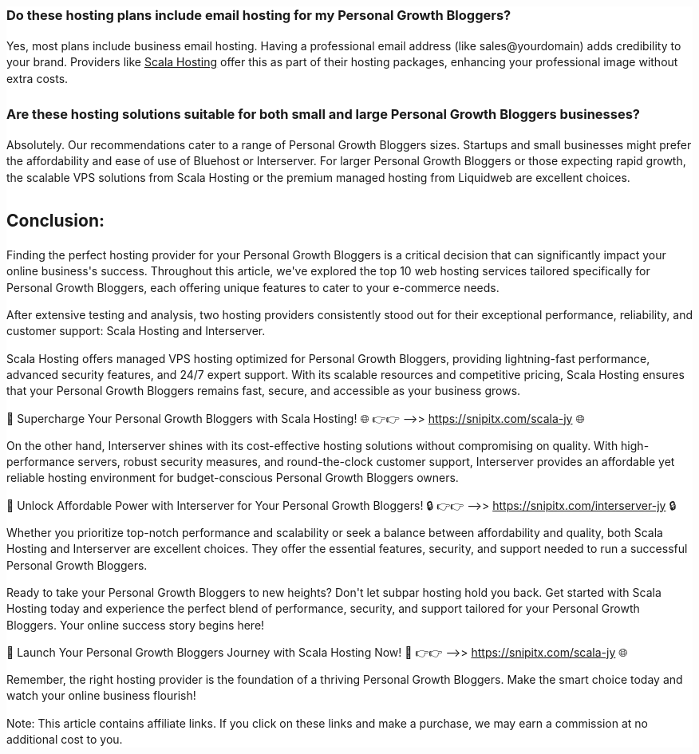 ### Do these hosting plans include email hosting for my Personal Growth Bloggers? 
Yes, most plans include business email hosting. Having a professional email address (like sales@yourdomain) adds credibility to your brand. Providers like [Scala Hosting](https://snipitx.com/scala-jy) offer this as part of their hosting packages, enhancing your professional image without extra costs.

### Are these hosting solutions suitable for both small and large Personal Growth Bloggers businesses? 
Absolutely. Our recommendations cater to a range of Personal Growth Bloggers sizes. Startups and small businesses might prefer the affordability and ease of use of Bluehost or Interserver. For larger Personal Growth Bloggers or those expecting rapid growth, the scalable VPS solutions from Scala Hosting or the premium managed hosting from Liquidweb are excellent choices.

## Conclusion:

Finding the perfect hosting provider for your Personal Growth Bloggers is a critical decision that can significantly impact your online business's success. Throughout this article, we've explored the top 10 web hosting services tailored specifically for Personal Growth Bloggers, each offering unique features to cater to your e-commerce needs.

After extensive testing and analysis, two hosting providers consistently stood out for their exceptional performance, reliability, and customer support: Scala Hosting and Interserver.

Scala Hosting offers managed VPS hosting optimized for Personal Growth Bloggers, providing lightning-fast performance, advanced security features, and 24/7 expert support. With its scalable resources and competitive pricing, Scala Hosting ensures that your Personal Growth Bloggers remains fast, secure, and accessible as your business grows.

🚀 Supercharge Your Personal Growth Bloggers with Scala Hosting! 🌐
👉👉 -->> https://snipitx.com/scala-jy 🌐

On the other hand, Interserver shines with its cost-effective hosting solutions without compromising on quality. With high-performance servers, robust security measures, and round-the-clock customer support, Interserver provides an affordable yet reliable hosting environment for budget-conscious Personal Growth Bloggers owners.

💸 Unlock Affordable Power with Interserver for Your Personal Growth Bloggers! 🔒
👉👉 -->> https://snipitx.com/interserver-jy 🔒

Whether you prioritize top-notch performance and scalability or seek a balance between affordability and quality, both Scala Hosting and Interserver are excellent choices. They offer the essential features, security, and support needed to run a successful Personal Growth Bloggers.

Ready to take your Personal Growth Bloggers to new heights? Don't let subpar hosting hold you back. Get started with Scala Hosting today and experience the perfect blend of performance, security, and support tailored for your Personal Growth Bloggers. Your online success story begins here!

🚀 Launch Your Personal Growth Bloggers Journey with Scala Hosting Now! 🌟
👉👉 -->> https://snipitx.com/scala-jy 🌐

Remember, the right hosting provider is the foundation of a thriving Personal Growth Bloggers. Make the smart choice today and watch your online business flourish!

Note: This article contains affiliate links. If you click on these links and make a purchase, we may earn a commission at no additional cost to you.
